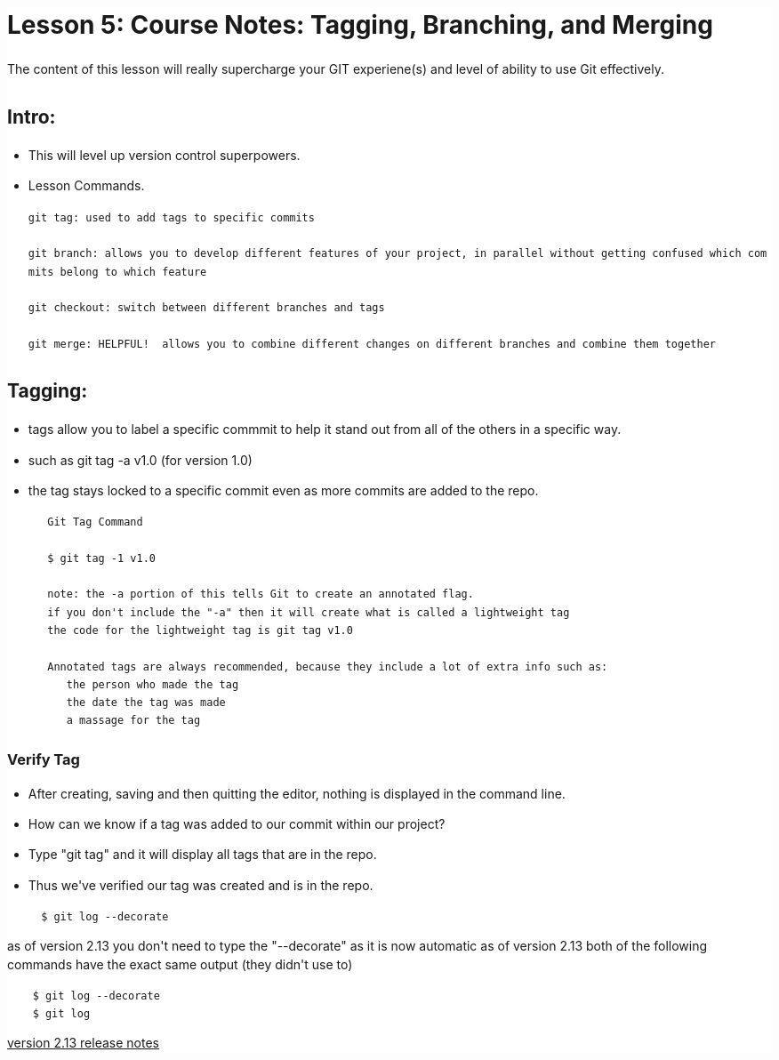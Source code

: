 # Lesson 5: Course Notes: Tagging, Branching, and Merging
The content of this lesson will really supercharge your GIT experiene(s) and level of ability to use Git effectively.

## Intro:
* This will level up version control superpowers. 
* Lesson Commands.
      
      git tag: used to add tags to specific commits 
      
      git branch: allows you to develop different features of your project, in parallel without getting confused which commits belong to which feature
      
      git checkout: switch between different branches and tags
      
      git merge: HELPFUL!  allows you to combine different changes on different branches and combine them together 
      

## Tagging:
* tags allow you to label a specific commmit to help it stand out from all of the others in a specific way.
* such as git tag -a v1.0 (for version 1.0)
* the tag stays locked to a specific commit even as more commits are added to the repo. 


         Git Tag Command 
    
         $ git tag -1 v1.0
         
         note: the -a portion of this tells Git to create an annotated flag. 
         if you don't include the "-a" then it will create what is called a lightweight tag
         the code for the lightweight tag is git tag v1.0 
         
         Annotated tags are always recommended, because they include a lot of extra info such as:
            the person who made the tag
            the date the tag was made 
            a massage for the tag 
  
 ### Verify Tag 
* After creating, saving and then quitting the editor, nothing is displayed in the command line. 
* How can we know if a tag was added to our commit within our project? 
* Type "git tag" and it will display all tags that are in the repo. 
* Thus we've verified our tag was created and is in the repo. 
 
        $ git log --decorate
        
 as of version 2.13 you don't need to type the "--decorate" as it is now automatic 
 as of version 2.13 both of the following commands have the exact same output (they didn't use to)

        $ git log --decorate
        $ git log 
        
[version 2.13 release notes](https://github.com/git/git/blob/v2.13.0/Documentation/RelNotes/2.13.0.txt#L176-L177) 
